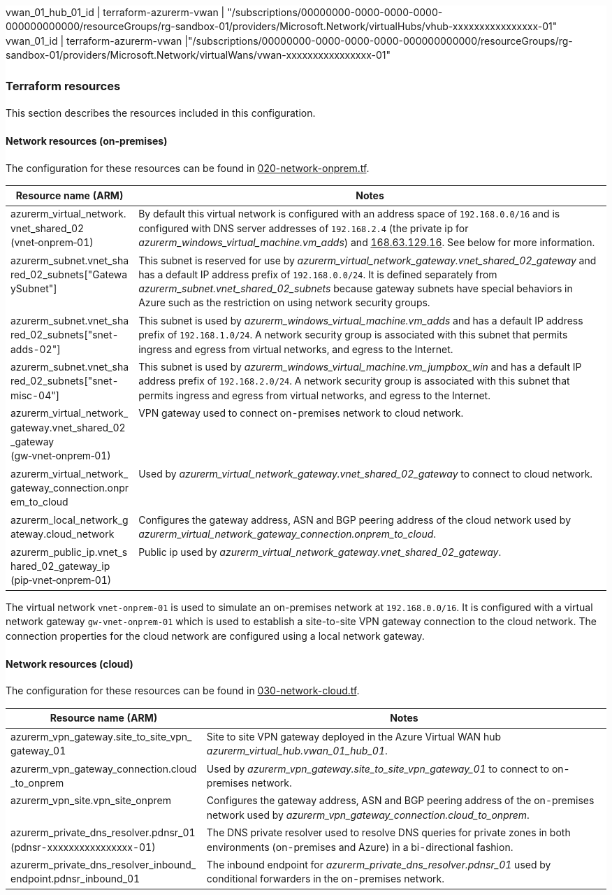 vwan_01_hub_01_id | terraform-azurerm-vwan | "/subscriptions/00000000-0000-0000-0000-000000000000/resourceGroups/rg-sandbox-01/providers/Microsoft.Network/virtualHubs/vhub-xxxxxxxxxxxxxxxx-01"
vwan_01_id | terraform-azurerm-vwan |"/subscriptions/00000000-0000-0000-0000-000000000000/resourceGroups/rg-sandbox-01/providers/Microsoft.Network/virtualWans/vwan-xxxxxxxxxxxxxxxx-01"

### Terraform resources

This section describes the resources included in this configuration.

#### Network resources (on-premises)

The configuration for these resources can be found in [020-network-onprem.tf](./020-network-onprem.tf).

Resource name (ARM) | Notes
--- | ---
azurerm_virtual_network.vnet_shared_02 (vnet&#x2011;onprem&#x2011;01) | By default this virtual network is configured with an address space of `192.168.0.0/16` and is configured with DNS server addresses of `192.168.2.4` (the private ip for *azurerm_windows_virtual_machine.vm_adds*) and [168.63.129.16](https://learn.microsoft.com/azure/virtual-network/what-is-ip-address-168-63-129-16). See below for more information.
azurerm_subnet.vnet_shared_02_subnets["GatewaySubnet"] | This subnet is reserved for use by *azurerm_virtual_network_gateway.vnet_shared_02_gateway* and has a default IP address prefix of `192.168.0.0/24`. It is defined separately from *azurerm_subnet.vnet_shared_02_subnets* because gateway subnets have special behaviors in Azure such as the restriction on using network security groups.
azurerm_subnet.vnet_shared_02_subnets["snet-adds-02"] | This subnet is used by *azurerm_windows_virtual_machine.vm_adds* and has a default IP address prefix of `192.168.1.0/24`. A network security group is associated with this subnet that permits ingress and egress from virtual networks, and egress to the Internet.
azurerm_subnet.vnet_shared_02_subnets["snet-misc-04"] | This subnet is used by *azurerm_windows_virtual_machine.vm_jumpbox_win* and has a default IP address prefix of `192.168.2.0/24`. A network security group is associated with this subnet that permits ingress and egress from virtual networks, and egress to the Internet.
azurerm_virtual_network_gateway.vnet_shared_02_gateway (gw&#x2011;vnet&#x2011;onprem&#x2011;01) | VPN gateway used to connect on-premises network to cloud network.
azurerm_virtual_network_gateway_connection.onprem_to_cloud | Used by *azurerm_virtual_network_gateway.vnet_shared_02_gateway* to connect to cloud network.
azurerm_local_network_gateway.cloud_network | Configures the gateway address, ASN and BGP peering address of the cloud network used by *azurerm_virtual_network_gateway_connection.onprem_to_cloud*.
azurerm_public_ip.vnet_shared_02_gateway_ip (pip&#x2011;vnet&#x2011;onprem&#x2011;01) | Public ip used by *azurerm_virtual_network_gateway.vnet_shared_02_gateway*.

The virtual network `vnet-onprem-01` is used to simulate an on-premises network at `192.168.0.0/16`. It is configured with a virtual network gateway `gw-vnet-onprem-01` which is used to establish a site-to-site VPN gateway connection to the cloud network. The connection properties for the cloud network are configured using a local network gateway.  

#### Network resources (cloud)

The configuration for these resources can be found in [030-network-cloud.tf](./030-network-cloud.tf).

Resource name (ARM) | Notes
--- | ---
azurerm_vpn_gateway.site_to_site_vpn_gateway_01 | Site to site VPN gateway deployed in the Azure Virtual WAN hub *azurerm_virtual_hub.vwan_01_hub_01*.
azurerm_vpn_gateway_connection.cloud_to_onprem | Used by *azurerm_vpn_gateway.site_to_site_vpn_gateway_01* to connect to on-premises network.
azurerm_vpn_site.vpn_site_onprem | Configures the gateway address, ASN and BGP peering address of the on-premises network used by *azurerm_vpn_gateway_connection.cloud_to_onprem*.
azurerm_private_dns_resolver.pdnsr_01 (pdnsr-xxxxxxxxxxxxxxxx-01) | The DNS private resolver used to resolve DNS queries for private zones in both environments (on-premises and Azure) in a bi-directional fashion.
azurerm_private_dns_resolver_inbound_endpoint.pdnsr_inbound_01 | The inbound endpoint for *azurerm_private_dns_resolver.pdnsr_01* used by conditional forwarders in the on-premises network.